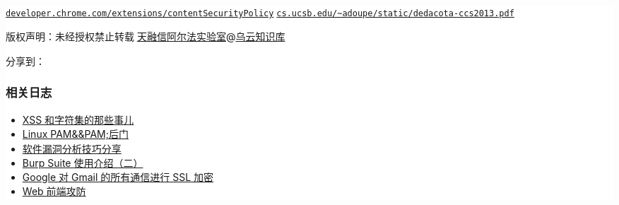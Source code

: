 [`developer.chrome.com/extensions/contentSecurityPolicy`](http://developer.chrome.com/extensions/contentSecurityPolicy)
[`cs.ucsb.edu/~adoupe/static/dedacota-ccs2013.pdf`](http://cs.ucsb.edu/~adoupe/static/dedacota-ccs2013.pdf)

版权声明：未经授权禁止转载 [天融信阿尔法实验室](http://drops.wooyun.org/author/天融信阿尔法实验室 "由 天融信阿尔法实验室 发布")@[乌云知识库](http://drops.wooyun.org)

分享到：

### 相关日志

*   [XSS 和字符集的那些事儿](http://drops.wooyun.org/papers/1327)
*   [Linux PAM&&PAM;后门](http://drops.wooyun.org/tips/1288)
*   [软件漏洞分析技巧分享](http://drops.wooyun.org/tips/1261)
*   [Burp Suite 使用介绍（二）](http://drops.wooyun.org/tools/1629)
*   [Google 对 Gmail 的所有通信进行 SSL 加密](http://drops.wooyun.org/news/1269)
*   [Web 前端攻防](http://drops.wooyun.org/tips/2686)
